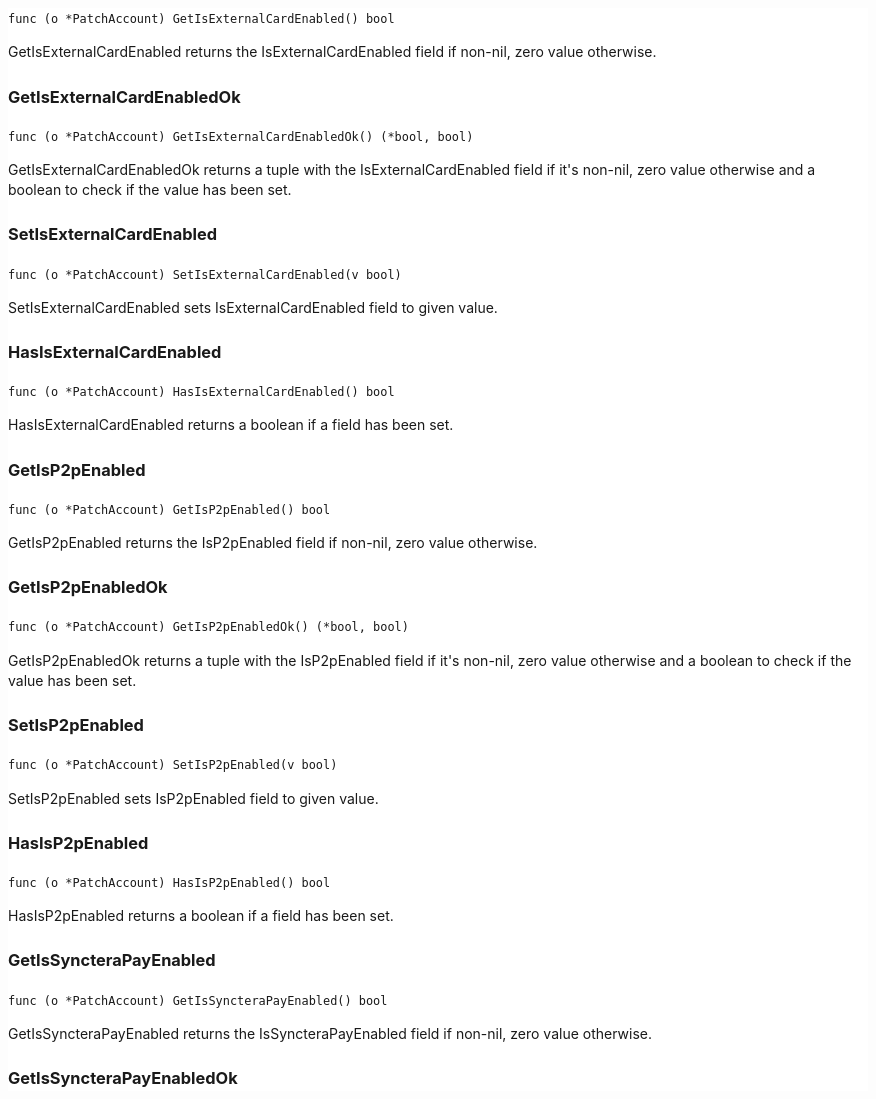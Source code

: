 `func (o *PatchAccount) GetIsExternalCardEnabled() bool`

GetIsExternalCardEnabled returns the IsExternalCardEnabled field if non-nil, zero value otherwise.

### GetIsExternalCardEnabledOk

`func (o *PatchAccount) GetIsExternalCardEnabledOk() (*bool, bool)`

GetIsExternalCardEnabledOk returns a tuple with the IsExternalCardEnabled field if it's non-nil, zero value otherwise
and a boolean to check if the value has been set.

### SetIsExternalCardEnabled

`func (o *PatchAccount) SetIsExternalCardEnabled(v bool)`

SetIsExternalCardEnabled sets IsExternalCardEnabled field to given value.

### HasIsExternalCardEnabled

`func (o *PatchAccount) HasIsExternalCardEnabled() bool`

HasIsExternalCardEnabled returns a boolean if a field has been set.

### GetIsP2pEnabled

`func (o *PatchAccount) GetIsP2pEnabled() bool`

GetIsP2pEnabled returns the IsP2pEnabled field if non-nil, zero value otherwise.

### GetIsP2pEnabledOk

`func (o *PatchAccount) GetIsP2pEnabledOk() (*bool, bool)`

GetIsP2pEnabledOk returns a tuple with the IsP2pEnabled field if it's non-nil, zero value otherwise
and a boolean to check if the value has been set.

### SetIsP2pEnabled

`func (o *PatchAccount) SetIsP2pEnabled(v bool)`

SetIsP2pEnabled sets IsP2pEnabled field to given value.

### HasIsP2pEnabled

`func (o *PatchAccount) HasIsP2pEnabled() bool`

HasIsP2pEnabled returns a boolean if a field has been set.

### GetIsSyncteraPayEnabled

`func (o *PatchAccount) GetIsSyncteraPayEnabled() bool`

GetIsSyncteraPayEnabled returns the IsSyncteraPayEnabled field if non-nil, zero value otherwise.

### GetIsSyncteraPayEnabledOk
